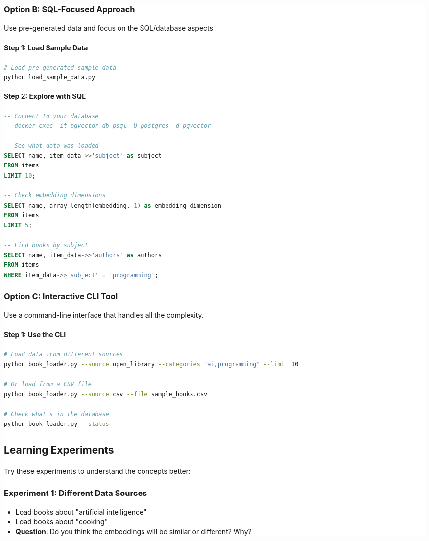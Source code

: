 ### Option B: SQL-Focused Approach

Use pre-generated data and focus on the SQL/database aspects.

#### Step 1: Load Sample Data
```bash
# Load pre-generated sample data
python load_sample_data.py
```

#### Step 2: Explore with SQL
```sql
-- Connect to your database
-- docker exec -it pgvector-db psql -U postgres -d pgvector

-- See what data was loaded
SELECT name, item_data->>'subject' as subject 
FROM items 
LIMIT 10;

-- Check embedding dimensions
SELECT name, array_length(embedding, 1) as embedding_dimension
FROM items 
LIMIT 5;

-- Find books by subject
SELECT name, item_data->>'authors' as authors
FROM items 
WHERE item_data->>'subject' = 'programming';
```

### Option C: Interactive CLI Tool

Use a command-line interface that handles all the complexity.

#### Step 1: Use the CLI
```bash
# Load data from different sources
python book_loader.py --source open_library --categories "ai,programming" --limit 10

# Or load from a CSV file
python book_loader.py --source csv --file sample_books.csv

# Check what's in the database
python book_loader.py --status
```

## Learning Experiments

Try these experiments to understand the concepts better:

### Experiment 1: Different Data Sources
- Load books about "artificial intelligence"
- Load books about "cooking"
- **Question**: Do you think the embeddings will be similar or different? Why?
